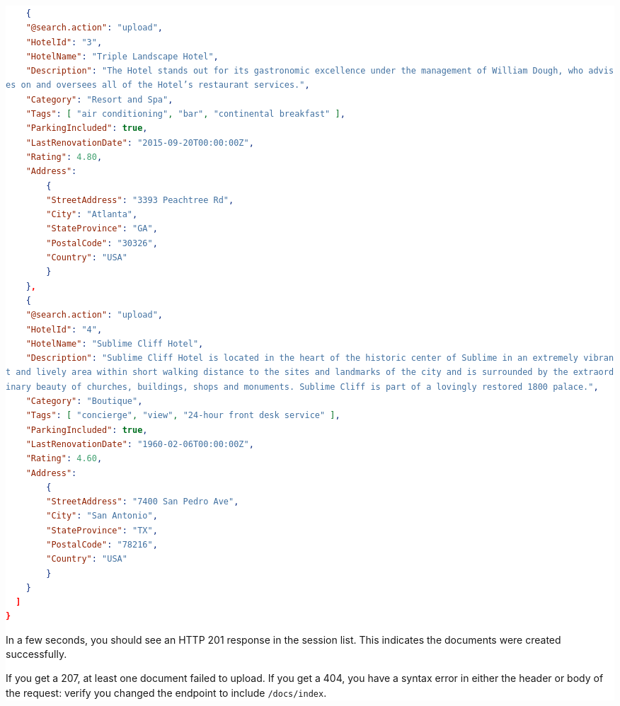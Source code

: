 ```json
    {
    "@search.action": "upload",
    "HotelId": "3",
    "HotelName": "Triple Landscape Hotel",
    "Description": "The Hotel stands out for its gastronomic excellence under the management of William Dough, who advises on and oversees all of the Hotel’s restaurant services.",
    "Category": "Resort and Spa",
    "Tags": [ "air conditioning", "bar", "continental breakfast" ],
    "ParkingIncluded": true,
    "LastRenovationDate": "2015-09-20T00:00:00Z",
    "Rating": 4.80,
    "Address": 
        {
        "StreetAddress": "3393 Peachtree Rd",
        "City": "Atlanta",
        "StateProvince": "GA",
        "PostalCode": "30326",
        "Country": "USA"
        } 
    },
    {
    "@search.action": "upload",
    "HotelId": "4",
    "HotelName": "Sublime Cliff Hotel",
    "Description": "Sublime Cliff Hotel is located in the heart of the historic center of Sublime in an extremely vibrant and lively area within short walking distance to the sites and landmarks of the city and is surrounded by the extraordinary beauty of churches, buildings, shops and monuments. Sublime Cliff is part of a lovingly restored 1800 palace.",
    "Category": "Boutique",
    "Tags": [ "concierge", "view", "24-hour front desk service" ],
    "ParkingIncluded": true,
    "LastRenovationDate": "1960-02-06T00:00:00Z",
    "Rating": 4.60,
    "Address": 
        {
        "StreetAddress": "7400 San Pedro Ave",
        "City": "San Antonio",
        "StateProvince": "TX",
        "PostalCode": "78216",
        "Country": "USA"
        }
    }
  ]
}
```

In a few seconds, you should see an HTTP 201 response in the session list. This indicates the documents were created successfully. 

If you get a 207, at least one document failed to upload. If you get a 404, you have a syntax error in either the header or body of the request: verify you changed the endpoint to include `/docs/index`.

